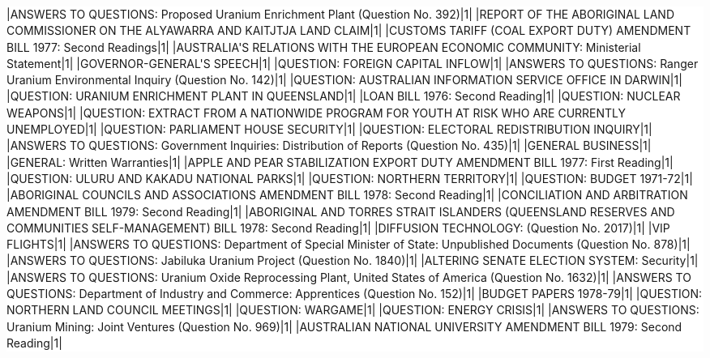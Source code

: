 |ANSWERS TO QUESTIONS: Proposed Uranium Enrichment Plant (Question No. 392)|1|
|REPORT OF THE ABORIGINAL LAND COMMISSIONER ON THE ALYAWARRA AND KAITJTJA LAND CLAIM|1|
|CUSTOMS TARIFF (COAL EXPORT DUTY) AMENDMENT BILL 1977: Second Readings|1|
|AUSTRALIA'S RELATIONS WITH THE EUROPEAN ECONOMIC COMMUNITY: Ministerial Statement|1|
|GOVERNOR-GENERAL'S SPEECH|1|
|QUESTION: FOREIGN CAPITAL INFLOW|1|
|ANSWERS TO QUESTIONS: Ranger Uranium Environmental Inquiry (Question No. 142)|1|
|QUESTION: AUSTRALIAN INFORMATION SERVICE OFFICE IN DARWIN|1|
|QUESTION: URANIUM ENRICHMENT PLANT IN QUEENSLAND|1|
|LOAN BILL 1976: Second Reading|1|
|QUESTION: NUCLEAR WEAPONS|1|
|QUESTION: EXTRACT FROM A NATIONWIDE PROGRAM FOR YOUTH AT RISK WHO ARE CURRENTLY UNEMPLOYED|1|
|QUESTION: PARLIAMENT HOUSE SECURITY|1|
|QUESTION: ELECTORAL REDISTRIBUTION INQUIRY|1|
|ANSWERS TO QUESTIONS: Government Inquiries: Distribution of Reports (Question No. 435)|1|
|GENERAL BUSINESS|1|
|GENERAL: Written Warranties|1|
|APPLE AND PEAR STABILIZATION EXPORT DUTY AMENDMENT BILL 1977: First Reading|1|
|QUESTION: ULURU AND KAKADU NATIONAL PARKS|1|
|QUESTION: NORTHERN TERRITORY|1|
|QUESTION: BUDGET 1971-72|1|
|ABORIGINAL COUNCILS AND ASSOCIATIONS AMENDMENT BILL 1978: Second Reading|1|
|CONCILIATION AND ARBITRATION AMENDMENT BILL 1979: Second Reading|1|
|ABORIGINAL AND TORRES STRAIT ISLANDERS (QUEENSLAND RESERVES AND COMMUNITIES SELF-MANAGEMENT) BILL 1978: Second Reading|1|
|DIFFUSION TECHNOLOGY: (Question No. 2017)|1|
|VIP FLIGHTS|1|
|ANSWERS TO QUESTIONS: Department of Special Minister of State: Unpublished Documents (Question No. 878)|1|
|ANSWERS TO QUESTIONS: Jabiluka Uranium Project (Question No. 1840)|1|
|ALTERING SENATE ELECTION SYSTEM: Security|1|
|ANSWERS TO QUESTIONS: Uranium Oxide Reprocessing Plant, United States of America (Question No. 1632)|1|
|ANSWERS TO QUESTIONS: Department of Industry and Commerce: Apprentices (Question No. 152)|1|
|BUDGET PAPERS 1978-79|1|
|QUESTION: NORTHERN LAND COUNCIL MEETINGS|1|
|QUESTION: WARGAME|1|
|QUESTION: ENERGY CRISIS|1|
|ANSWERS TO QUESTIONS: Uranium Mining: Joint Ventures (Question No. 969)|1|
|AUSTRALIAN NATIONAL UNIVERSITY AMENDMENT BILL 1979: Second Reading|1|